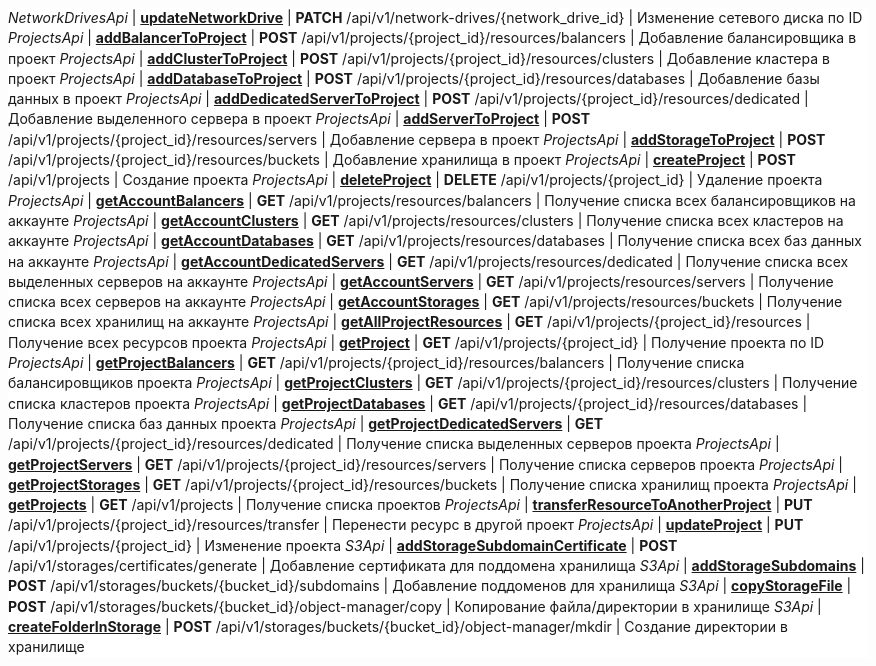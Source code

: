 *NetworkDrivesApi* | [**updateNetworkDrive**](docs/NetworkDrivesApi.md#updateNetworkDrive) | **PATCH** /api/v1/network-drives/{network_drive_id} | Изменение сетевого диска по ID
*ProjectsApi* | [**addBalancerToProject**](docs/ProjectsApi.md#addBalancerToProject) | **POST** /api/v1/projects/{project_id}/resources/balancers | Добавление балансировщика в проект
*ProjectsApi* | [**addClusterToProject**](docs/ProjectsApi.md#addClusterToProject) | **POST** /api/v1/projects/{project_id}/resources/clusters | Добавление кластера в проект
*ProjectsApi* | [**addDatabaseToProject**](docs/ProjectsApi.md#addDatabaseToProject) | **POST** /api/v1/projects/{project_id}/resources/databases | Добавление базы данных в проект
*ProjectsApi* | [**addDedicatedServerToProject**](docs/ProjectsApi.md#addDedicatedServerToProject) | **POST** /api/v1/projects/{project_id}/resources/dedicated | Добавление выделенного сервера в проект
*ProjectsApi* | [**addServerToProject**](docs/ProjectsApi.md#addServerToProject) | **POST** /api/v1/projects/{project_id}/resources/servers | Добавление сервера в проект
*ProjectsApi* | [**addStorageToProject**](docs/ProjectsApi.md#addStorageToProject) | **POST** /api/v1/projects/{project_id}/resources/buckets | Добавление хранилища в проект
*ProjectsApi* | [**createProject**](docs/ProjectsApi.md#createProject) | **POST** /api/v1/projects | Создание проекта
*ProjectsApi* | [**deleteProject**](docs/ProjectsApi.md#deleteProject) | **DELETE** /api/v1/projects/{project_id} | Удаление проекта
*ProjectsApi* | [**getAccountBalancers**](docs/ProjectsApi.md#getAccountBalancers) | **GET** /api/v1/projects/resources/balancers | Получение списка всех балансировщиков на аккаунте
*ProjectsApi* | [**getAccountClusters**](docs/ProjectsApi.md#getAccountClusters) | **GET** /api/v1/projects/resources/clusters | Получение списка всех кластеров на аккаунте
*ProjectsApi* | [**getAccountDatabases**](docs/ProjectsApi.md#getAccountDatabases) | **GET** /api/v1/projects/resources/databases | Получение списка всех баз данных на аккаунте
*ProjectsApi* | [**getAccountDedicatedServers**](docs/ProjectsApi.md#getAccountDedicatedServers) | **GET** /api/v1/projects/resources/dedicated | Получение списка всех выделенных серверов на аккаунте
*ProjectsApi* | [**getAccountServers**](docs/ProjectsApi.md#getAccountServers) | **GET** /api/v1/projects/resources/servers | Получение списка всех серверов на аккаунте
*ProjectsApi* | [**getAccountStorages**](docs/ProjectsApi.md#getAccountStorages) | **GET** /api/v1/projects/resources/buckets | Получение списка всех хранилищ на аккаунте
*ProjectsApi* | [**getAllProjectResources**](docs/ProjectsApi.md#getAllProjectResources) | **GET** /api/v1/projects/{project_id}/resources | Получение всех ресурсов проекта
*ProjectsApi* | [**getProject**](docs/ProjectsApi.md#getProject) | **GET** /api/v1/projects/{project_id} | Получение проекта по ID
*ProjectsApi* | [**getProjectBalancers**](docs/ProjectsApi.md#getProjectBalancers) | **GET** /api/v1/projects/{project_id}/resources/balancers | Получение списка балансировщиков проекта
*ProjectsApi* | [**getProjectClusters**](docs/ProjectsApi.md#getProjectClusters) | **GET** /api/v1/projects/{project_id}/resources/clusters | Получение списка кластеров проекта
*ProjectsApi* | [**getProjectDatabases**](docs/ProjectsApi.md#getProjectDatabases) | **GET** /api/v1/projects/{project_id}/resources/databases | Получение списка баз данных проекта
*ProjectsApi* | [**getProjectDedicatedServers**](docs/ProjectsApi.md#getProjectDedicatedServers) | **GET** /api/v1/projects/{project_id}/resources/dedicated | Получение списка выделенных серверов проекта
*ProjectsApi* | [**getProjectServers**](docs/ProjectsApi.md#getProjectServers) | **GET** /api/v1/projects/{project_id}/resources/servers | Получение списка серверов проекта
*ProjectsApi* | [**getProjectStorages**](docs/ProjectsApi.md#getProjectStorages) | **GET** /api/v1/projects/{project_id}/resources/buckets | Получение списка хранилищ проекта
*ProjectsApi* | [**getProjects**](docs/ProjectsApi.md#getProjects) | **GET** /api/v1/projects | Получение списка проектов
*ProjectsApi* | [**transferResourceToAnotherProject**](docs/ProjectsApi.md#transferResourceToAnotherProject) | **PUT** /api/v1/projects/{project_id}/resources/transfer | Перенести ресурс в другой проект
*ProjectsApi* | [**updateProject**](docs/ProjectsApi.md#updateProject) | **PUT** /api/v1/projects/{project_id} | Изменение проекта
*S3Api* | [**addStorageSubdomainCertificate**](docs/S3Api.md#addStorageSubdomainCertificate) | **POST** /api/v1/storages/certificates/generate | Добавление сертификата для поддомена хранилища
*S3Api* | [**addStorageSubdomains**](docs/S3Api.md#addStorageSubdomains) | **POST** /api/v1/storages/buckets/{bucket_id}/subdomains | Добавление поддоменов для хранилища
*S3Api* | [**copyStorageFile**](docs/S3Api.md#copyStorageFile) | **POST** /api/v1/storages/buckets/{bucket_id}/object-manager/copy | Копирование файла/директории в хранилище
*S3Api* | [**createFolderInStorage**](docs/S3Api.md#createFolderInStorage) | **POST** /api/v1/storages/buckets/{bucket_id}/object-manager/mkdir | Создание директории в хранилище